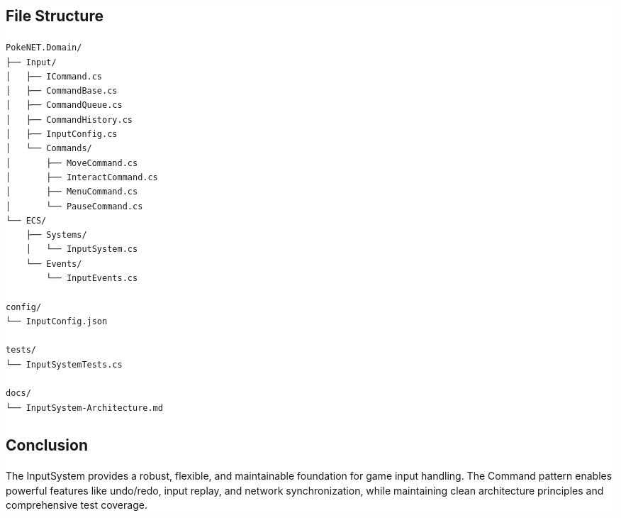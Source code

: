 ## File Structure

```
PokeNET.Domain/
├── Input/
│   ├── ICommand.cs
│   ├── CommandBase.cs
│   ├── CommandQueue.cs
│   ├── CommandHistory.cs
│   ├── InputConfig.cs
│   └── Commands/
│       ├── MoveCommand.cs
│       ├── InteractCommand.cs
│       ├── MenuCommand.cs
│       └── PauseCommand.cs
└── ECS/
    ├── Systems/
    │   └── InputSystem.cs
    └── Events/
        └── InputEvents.cs

config/
└── InputConfig.json

tests/
└── InputSystemTests.cs

docs/
└── InputSystem-Architecture.md
```

## Conclusion

The InputSystem provides a robust, flexible, and maintainable foundation for game input handling. The Command pattern enables powerful features like undo/redo, input replay, and network synchronization, while maintaining clean architecture principles and comprehensive test coverage.
